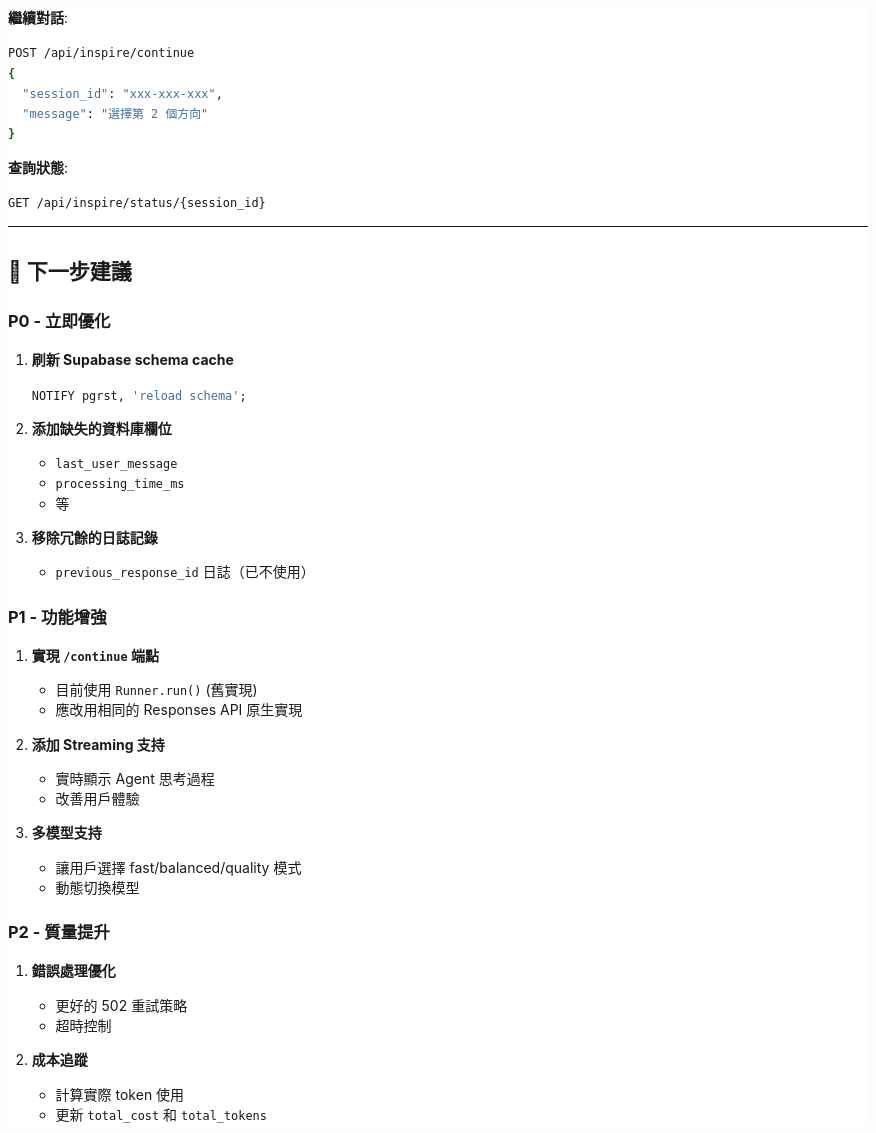 **繼續對話**:
```bash
POST /api/inspire/continue
{
  "session_id": "xxx-xxx-xxx",
  "message": "選擇第 2 個方向"
}
```

**查詢狀態**:
```bash
GET /api/inspire/status/{session_id}
```

---

## 🎯 下一步建議

### P0 - 立即優化

1. **刷新 Supabase schema cache**
   ```sql
   NOTIFY pgrst, 'reload schema';
   ```

2. **添加缺失的資料庫欄位**
   - `last_user_message`
   - `processing_time_ms`
   - 等

3. **移除冗餘的日誌記錄**
   - `previous_response_id` 日誌（已不使用）

### P1 - 功能增強

1. **實現 `/continue` 端點**
   - 目前使用 `Runner.run()` (舊實現)
   - 應改用相同的 Responses API 原生實現

2. **添加 Streaming 支持**
   - 實時顯示 Agent 思考過程
   - 改善用戶體驗

3. **多模型支持**
   - 讓用戶選擇 fast/balanced/quality 模式
   - 動態切換模型

### P2 - 質量提升

1. **錯誤處理優化**
   - 更好的 502 重試策略
   - 超時控制

2. **成本追蹤**
   - 計算實際 token 使用
   - 更新 `total_cost` 和 `total_tokens`
